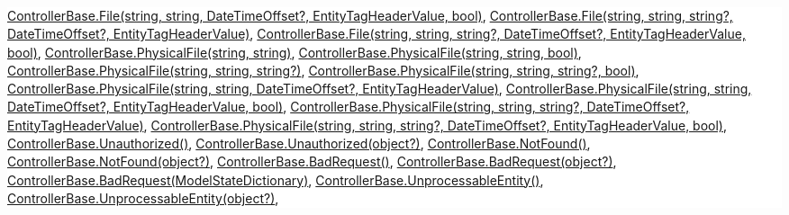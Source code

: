 [ControllerBase.File\(string, string, DateTimeOffset?, EntityTagHeaderValue, bool\)](https://learn.microsoft.com/dotnet/api/microsoft.aspnetcore.mvc.controllerbase.file\#microsoft\-aspnetcore\-mvc\-controllerbase\-file\(system\-string\-system\-string\-system\-nullable\(\(system\-datetimeoffset\)\)\-microsoft\-net\-http\-headers\-entitytagheadervalue\-system\-boolean\)), 
[ControllerBase.File\(string, string, string?, DateTimeOffset?, EntityTagHeaderValue\)](https://learn.microsoft.com/dotnet/api/microsoft.aspnetcore.mvc.controllerbase.file\#microsoft\-aspnetcore\-mvc\-controllerbase\-file\(system\-string\-system\-string\-system\-string\-system\-nullable\(\(system\-datetimeoffset\)\)\-microsoft\-net\-http\-headers\-entitytagheadervalue\)), 
[ControllerBase.File\(string, string, string?, DateTimeOffset?, EntityTagHeaderValue, bool\)](https://learn.microsoft.com/dotnet/api/microsoft.aspnetcore.mvc.controllerbase.file\#microsoft\-aspnetcore\-mvc\-controllerbase\-file\(system\-string\-system\-string\-system\-string\-system\-nullable\(\(system\-datetimeoffset\)\)\-microsoft\-net\-http\-headers\-entitytagheadervalue\-system\-boolean\)), 
[ControllerBase.PhysicalFile\(string, string\)](https://learn.microsoft.com/dotnet/api/microsoft.aspnetcore.mvc.controllerbase.physicalfile\#microsoft\-aspnetcore\-mvc\-controllerbase\-physicalfile\(system\-string\-system\-string\)), 
[ControllerBase.PhysicalFile\(string, string, bool\)](https://learn.microsoft.com/dotnet/api/microsoft.aspnetcore.mvc.controllerbase.physicalfile\#microsoft\-aspnetcore\-mvc\-controllerbase\-physicalfile\(system\-string\-system\-string\-system\-boolean\)), 
[ControllerBase.PhysicalFile\(string, string, string?\)](https://learn.microsoft.com/dotnet/api/microsoft.aspnetcore.mvc.controllerbase.physicalfile\#microsoft\-aspnetcore\-mvc\-controllerbase\-physicalfile\(system\-string\-system\-string\-system\-string\)), 
[ControllerBase.PhysicalFile\(string, string, string?, bool\)](https://learn.microsoft.com/dotnet/api/microsoft.aspnetcore.mvc.controllerbase.physicalfile\#microsoft\-aspnetcore\-mvc\-controllerbase\-physicalfile\(system\-string\-system\-string\-system\-string\-system\-boolean\)), 
[ControllerBase.PhysicalFile\(string, string, DateTimeOffset?, EntityTagHeaderValue\)](https://learn.microsoft.com/dotnet/api/microsoft.aspnetcore.mvc.controllerbase.physicalfile\#microsoft\-aspnetcore\-mvc\-controllerbase\-physicalfile\(system\-string\-system\-string\-system\-nullable\(\(system\-datetimeoffset\)\)\-microsoft\-net\-http\-headers\-entitytagheadervalue\)), 
[ControllerBase.PhysicalFile\(string, string, DateTimeOffset?, EntityTagHeaderValue, bool\)](https://learn.microsoft.com/dotnet/api/microsoft.aspnetcore.mvc.controllerbase.physicalfile\#microsoft\-aspnetcore\-mvc\-controllerbase\-physicalfile\(system\-string\-system\-string\-system\-nullable\(\(system\-datetimeoffset\)\)\-microsoft\-net\-http\-headers\-entitytagheadervalue\-system\-boolean\)), 
[ControllerBase.PhysicalFile\(string, string, string?, DateTimeOffset?, EntityTagHeaderValue\)](https://learn.microsoft.com/dotnet/api/microsoft.aspnetcore.mvc.controllerbase.physicalfile\#microsoft\-aspnetcore\-mvc\-controllerbase\-physicalfile\(system\-string\-system\-string\-system\-string\-system\-nullable\(\(system\-datetimeoffset\)\)\-microsoft\-net\-http\-headers\-entitytagheadervalue\)), 
[ControllerBase.PhysicalFile\(string, string, string?, DateTimeOffset?, EntityTagHeaderValue, bool\)](https://learn.microsoft.com/dotnet/api/microsoft.aspnetcore.mvc.controllerbase.physicalfile\#microsoft\-aspnetcore\-mvc\-controllerbase\-physicalfile\(system\-string\-system\-string\-system\-string\-system\-nullable\(\(system\-datetimeoffset\)\)\-microsoft\-net\-http\-headers\-entitytagheadervalue\-system\-boolean\)), 
[ControllerBase.Unauthorized\(\)](https://learn.microsoft.com/dotnet/api/microsoft.aspnetcore.mvc.controllerbase.unauthorized\#microsoft\-aspnetcore\-mvc\-controllerbase\-unauthorized), 
[ControllerBase.Unauthorized\(object?\)](https://learn.microsoft.com/dotnet/api/microsoft.aspnetcore.mvc.controllerbase.unauthorized\#microsoft\-aspnetcore\-mvc\-controllerbase\-unauthorized\(system\-object\)), 
[ControllerBase.NotFound\(\)](https://learn.microsoft.com/dotnet/api/microsoft.aspnetcore.mvc.controllerbase.notfound\#microsoft\-aspnetcore\-mvc\-controllerbase\-notfound), 
[ControllerBase.NotFound\(object?\)](https://learn.microsoft.com/dotnet/api/microsoft.aspnetcore.mvc.controllerbase.notfound\#microsoft\-aspnetcore\-mvc\-controllerbase\-notfound\(system\-object\)), 
[ControllerBase.BadRequest\(\)](https://learn.microsoft.com/dotnet/api/microsoft.aspnetcore.mvc.controllerbase.badrequest\#microsoft\-aspnetcore\-mvc\-controllerbase\-badrequest), 
[ControllerBase.BadRequest\(object?\)](https://learn.microsoft.com/dotnet/api/microsoft.aspnetcore.mvc.controllerbase.badrequest\#microsoft\-aspnetcore\-mvc\-controllerbase\-badrequest\(system\-object\)), 
[ControllerBase.BadRequest\(ModelStateDictionary\)](https://learn.microsoft.com/dotnet/api/microsoft.aspnetcore.mvc.controllerbase.badrequest\#microsoft\-aspnetcore\-mvc\-controllerbase\-badrequest\(microsoft\-aspnetcore\-mvc\-modelbinding\-modelstatedictionary\)), 
[ControllerBase.UnprocessableEntity\(\)](https://learn.microsoft.com/dotnet/api/microsoft.aspnetcore.mvc.controllerbase.unprocessableentity\#microsoft\-aspnetcore\-mvc\-controllerbase\-unprocessableentity), 
[ControllerBase.UnprocessableEntity\(object?\)](https://learn.microsoft.com/dotnet/api/microsoft.aspnetcore.mvc.controllerbase.unprocessableentity\#microsoft\-aspnetcore\-mvc\-controllerbase\-unprocessableentity\(system\-object\)), 